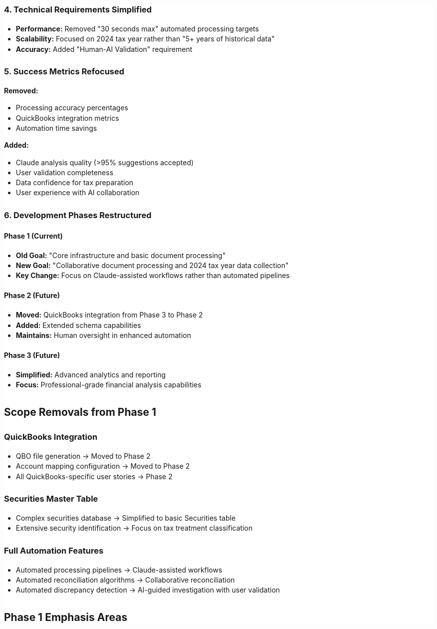### 4. Technical Requirements Simplified
- **Performance:** Removed "30 seconds max" automated processing targets
- **Scalability:** Focused on 2024 tax year rather than "5+ years of historical data"
- **Accuracy:** Added "Human-AI Validation" requirement

### 5. Success Metrics Refocused
**Removed:**
- Processing accuracy percentages
- QuickBooks integration metrics
- Automation time savings

**Added:**
- Claude analysis quality (>95% suggestions accepted)
- User validation completeness
- Data confidence for tax preparation
- User experience with AI collaboration

### 6. Development Phases Restructured

#### Phase 1 (Current)
- **Old Goal:** "Core infrastructure and basic document processing"
- **New Goal:** "Collaborative document processing and 2024 tax year data collection"
- **Key Change:** Focus on Claude-assisted workflows rather than automated pipelines

#### Phase 2 (Future)
- **Moved:** QuickBooks integration from Phase 3 to Phase 2
- **Added:** Extended schema capabilities
- **Maintains:** Human oversight in enhanced automation

#### Phase 3 (Future)
- **Simplified:** Advanced analytics and reporting
- **Focus:** Professional-grade financial analysis capabilities

## Scope Removals from Phase 1

### QuickBooks Integration
- QBO file generation → Moved to Phase 2
- Account mapping configuration → Moved to Phase 2
- All QuickBooks-specific user stories → Phase 2

### Securities Master Table
- Complex securities database → Simplified to basic Securities table
- Extensive security identification → Focus on tax treatment classification

### Full Automation Features
- Automated processing pipelines → Claude-assisted workflows
- Automated reconciliation algorithms → Collaborative reconciliation
- Automated discrepancy detection → AI-guided investigation with user validation

## Phase 1 Emphasis Areas
